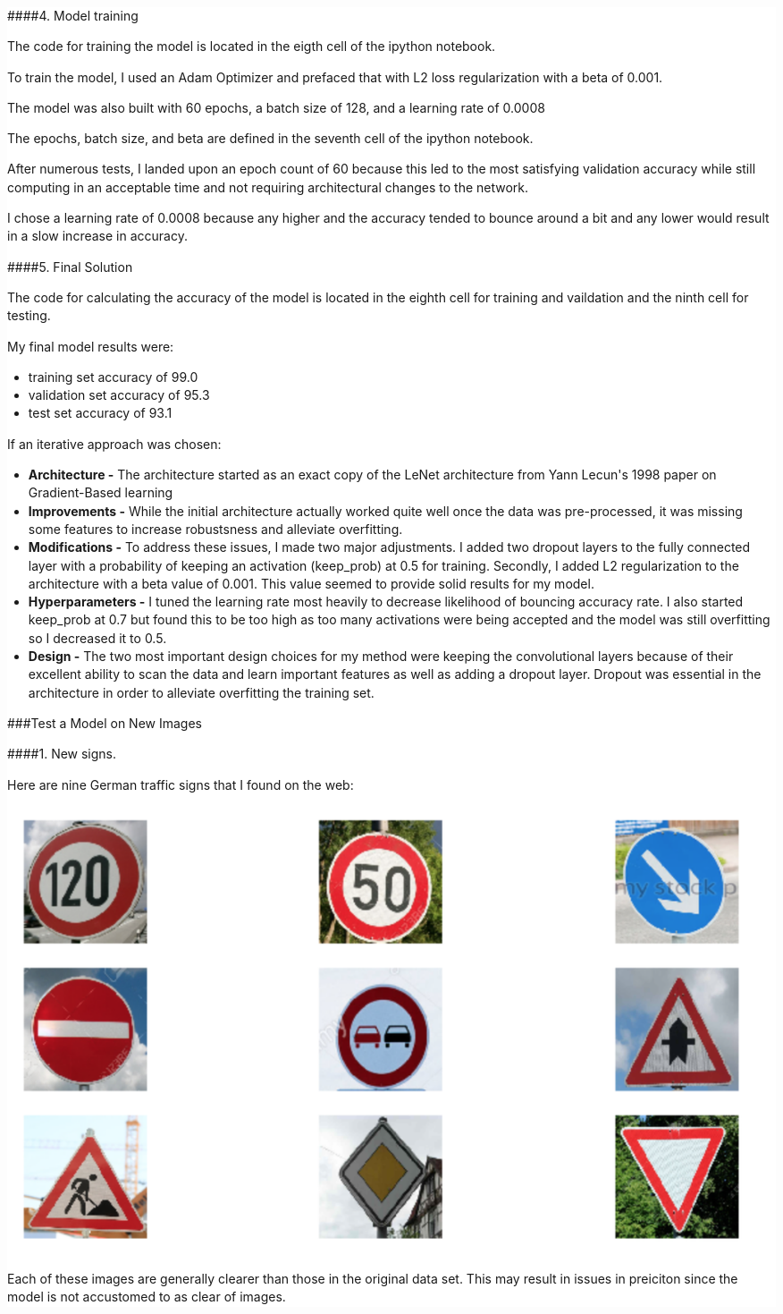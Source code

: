 
####4. Model training

The code for training the model is located in the eigth cell of the ipython notebook. 

To train the model, I used an Adam Optimizer and prefaced that with L2 loss regularization with a beta of 0.001.

The model was also built with 60 epochs, a batch size of 128, and a learning rate of 0.0008

The epochs, batch size, and beta are defined in the seventh cell of the ipython notebook.

After numerous tests, I landed upon an epoch count of 60 because this led to the most satisfying validation accuracy while still computing in an acceptable time and not requiring architectural changes to the network.

I chose a learning rate of 0.0008 because any higher and the accuracy tended to bounce around a bit and any lower would result in a slow increase in accuracy.

####5. Final Solution

The code for calculating the accuracy of the model is located in the eighth cell for training and vaildation and the ninth cell for testing.

My final model results were:   
 
* training set accuracy of 99.0
* validation set accuracy of 95.3
* test set accuracy of 93.1


If an iterative approach was chosen:  

* **Architecture -** The architecture started as an exact copy of the LeNet architecture from Yann Lecun's 1998 paper on Gradient-Based learning
* **Improvements -** While the initial architecture actually worked quite well once the data was pre-processed, it was missing some features to increase robustsness and alleviate overfitting.
* **Modifications -** To address these issues, I made two major adjustments. I added two dropout layers to the fully connected layer with a probability of keeping an activation (keep_prob) at 0.5 for training. Secondly, I added L2 regularization to the architecture with a beta value of 0.001. This value seemed to provide solid results for my model.
* **Hyperparameters -** I tuned the learning rate most heavily to decrease likelihood of bouncing accuracy rate. I also started keep_prob at 0.7 but found this to be too high as too many activations were being accepted and the model was still overfitting so I decreased it to 0.5.
* **Design -** The two most important design choices for my method were keeping the convolutional layers because of their excellent ability to scan the data and learn important features as well as adding a dropout layer. Dropout was essential in the architecture in order to alleviate overfitting the training set.
 

###Test a Model on New Images

####1. New signs.

Here are nine German traffic signs that I found on the web:

![alt text][image1]

Each of these images are generally clearer than those in the original data set. This may result in issues in preiciton since the model is not accustomed to as clear of images.


[//]: # (Image References)
[image1]: new_signs.png "New Signs"
[image10]: bar_chart.png "Bar Chart"
[image11]: preprocessing.png "Preprocessing"